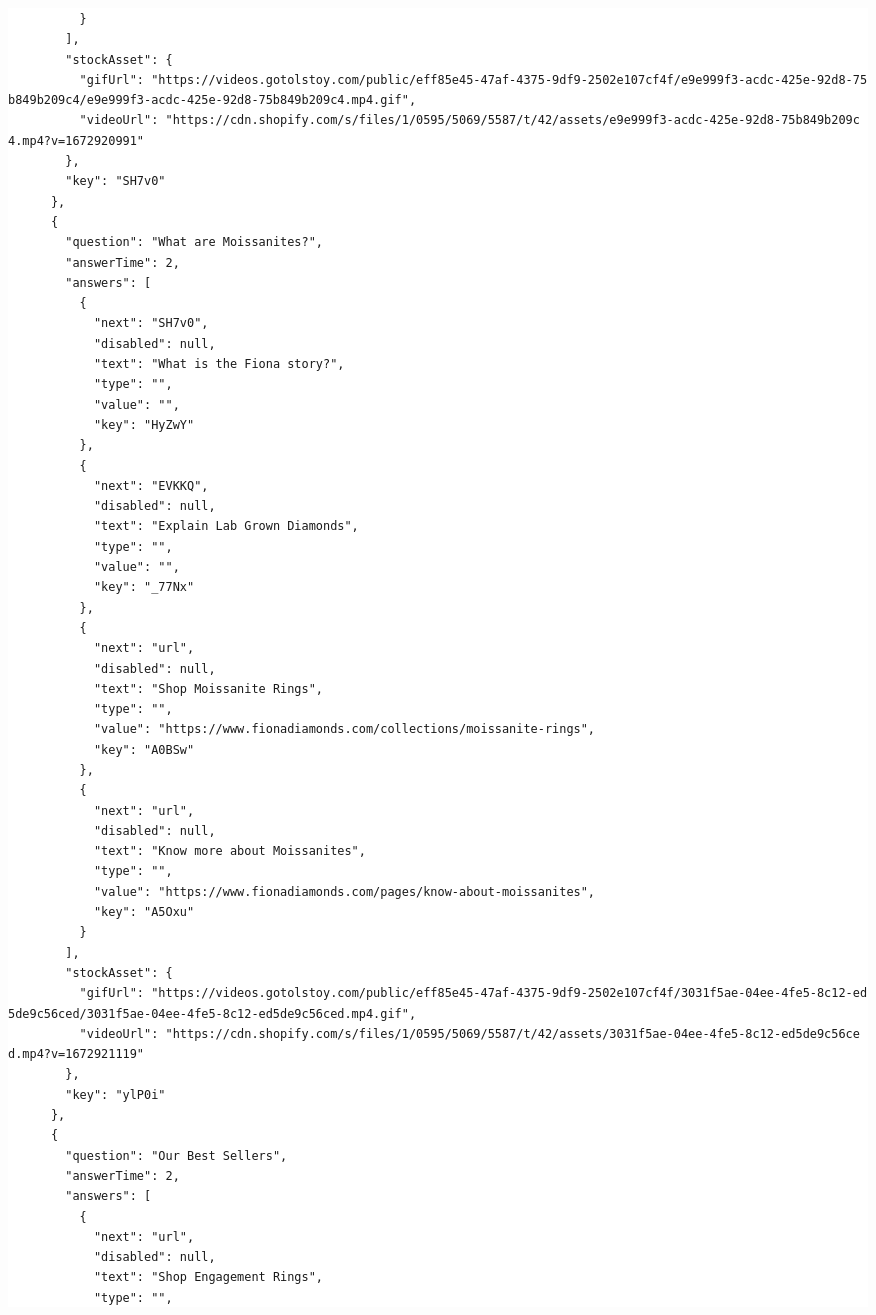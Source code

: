               }
            ],
            "stockAsset": {
              "gifUrl": "https://videos.gotolstoy.com/public/eff85e45-47af-4375-9df9-2502e107cf4f/e9e999f3-acdc-425e-92d8-75b849b209c4/e9e999f3-acdc-425e-92d8-75b849b209c4.mp4.gif",
              "videoUrl": "https://cdn.shopify.com/s/files/1/0595/5069/5587/t/42/assets/e9e999f3-acdc-425e-92d8-75b849b209c4.mp4?v=1672920991"
            },
            "key": "SH7v0"
          },
          {
            "question": "What are Moissanites?",
            "answerTime": 2,
            "answers": [
              {
                "next": "SH7v0",
                "disabled": null,
                "text": "What is the Fiona story?",
                "type": "",
                "value": "",
                "key": "HyZwY"
              },
              {
                "next": "EVKKQ",
                "disabled": null,
                "text": "Explain Lab Grown Diamonds",
                "type": "",
                "value": "",
                "key": "_77Nx"
              },
              {
                "next": "url",
                "disabled": null,
                "text": "Shop Moissanite Rings",
                "type": "",
                "value": "https://www.fionadiamonds.com/collections/moissanite-rings",
                "key": "A0BSw"
              },
              {
                "next": "url",
                "disabled": null,
                "text": "Know more about Moissanites",
                "type": "",
                "value": "https://www.fionadiamonds.com/pages/know-about-moissanites",
                "key": "A5Oxu"
              }
            ],
            "stockAsset": {
              "gifUrl": "https://videos.gotolstoy.com/public/eff85e45-47af-4375-9df9-2502e107cf4f/3031f5ae-04ee-4fe5-8c12-ed5de9c56ced/3031f5ae-04ee-4fe5-8c12-ed5de9c56ced.mp4.gif",
              "videoUrl": "https://cdn.shopify.com/s/files/1/0595/5069/5587/t/42/assets/3031f5ae-04ee-4fe5-8c12-ed5de9c56ced.mp4?v=1672921119"
            },
            "key": "ylP0i"
          },
          {
            "question": "Our Best Sellers",
            "answerTime": 2,
            "answers": [
              {
                "next": "url",
                "disabled": null,
                "text": "Shop Engagement Rings",
                "type": "",
